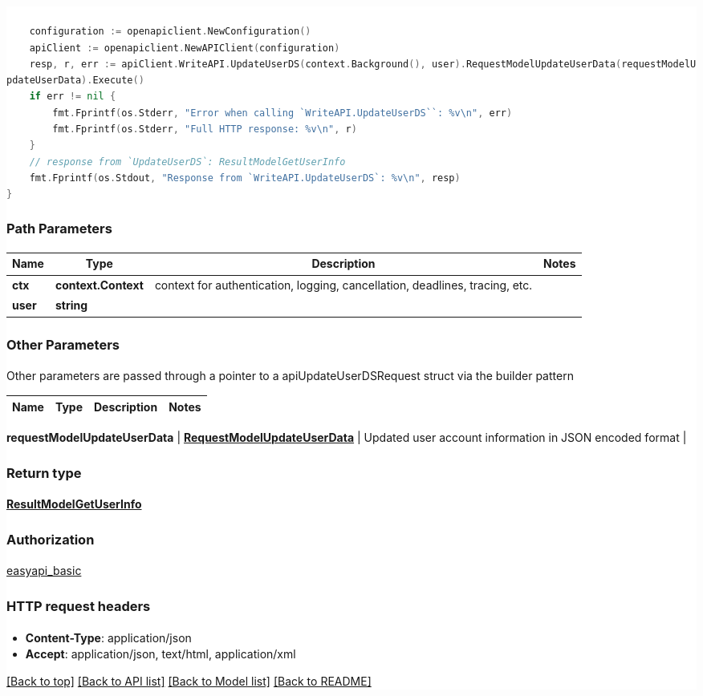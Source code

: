 ```go

	configuration := openapiclient.NewConfiguration()
	apiClient := openapiclient.NewAPIClient(configuration)
	resp, r, err := apiClient.WriteAPI.UpdateUserDS(context.Background(), user).RequestModelUpdateUserData(requestModelUpdateUserData).Execute()
	if err != nil {
		fmt.Fprintf(os.Stderr, "Error when calling `WriteAPI.UpdateUserDS``: %v\n", err)
		fmt.Fprintf(os.Stderr, "Full HTTP response: %v\n", r)
	}
	// response from `UpdateUserDS`: ResultModelGetUserInfo
	fmt.Fprintf(os.Stdout, "Response from `WriteAPI.UpdateUserDS`: %v\n", resp)
}
```

### Path Parameters


Name | Type | Description  | Notes
------------- | ------------- | ------------- | -------------
**ctx** | **context.Context** | context for authentication, logging, cancellation, deadlines, tracing, etc.
**user** | **string** |  | 

### Other Parameters

Other parameters are passed through a pointer to a apiUpdateUserDSRequest struct via the builder pattern


Name | Type | Description  | Notes
------------- | ------------- | ------------- | -------------

 **requestModelUpdateUserData** | [**RequestModelUpdateUserData**](RequestModelUpdateUserData.md) | Updated user account information in JSON encoded format | 

### Return type

[**ResultModelGetUserInfo**](ResultModelGetUserInfo.md)

### Authorization

[easyapi_basic](../README.md#easyapi_basic)

### HTTP request headers

- **Content-Type**: application/json
- **Accept**: application/json, text/html, application/xml

[[Back to top]](#) [[Back to API list]](../README.md#documentation-for-api-endpoints)
[[Back to Model list]](../README.md#documentation-for-models)
[[Back to README]](../README.md)

